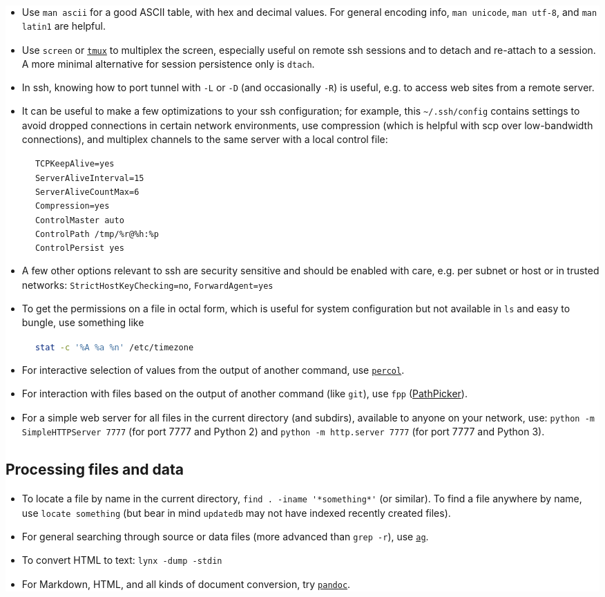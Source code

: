 - Use `man ascii` for a good ASCII table, with hex and decimal values. For general encoding info, `man unicode`, `man utf-8`, and `man latin1` are helpful.

- Use `screen` or [`tmux`](https://tmux.github.io/) to multiplex the screen, especially useful on remote ssh sessions and to detach and re-attach to a session. A more minimal alternative for session persistence only is `dtach`.

- In ssh, knowing how to port tunnel with `-L` or `-D` (and occasionally `-R`) is useful, e.g. to access web sites from a remote server.

- It can be useful to make a few optimizations to your ssh configuration; for example, this `~/.ssh/config` contains settings to avoid dropped connections in certain network environments, use compression (which is helpful with scp over low-bandwidth connections), and multiplex channels to the same server with a local control file:
```
      TCPKeepAlive=yes
      ServerAliveInterval=15
      ServerAliveCountMax=6
      Compression=yes
      ControlMaster auto
      ControlPath /tmp/%r@%h:%p
      ControlPersist yes
```

- A few other options relevant to ssh are security sensitive and should be enabled with care, e.g. per subnet or host or in trusted networks: `StrictHostKeyChecking=no`, `ForwardAgent=yes`

- To get the permissions on a file in octal form, which is useful for system configuration but not available in `ls` and easy to bungle, use something like
```sh
      stat -c '%A %a %n' /etc/timezone
```

- For interactive selection of values from the output of another command, use [`percol`](https://github.com/mooz/percol).

- For interaction with files based on the output of another command (like `git`), use `fpp` ([PathPicker](https://github.com/facebook/PathPicker)).

- For a simple web server for all files in the current directory (and subdirs), available to anyone on your network, use:
`python -m SimpleHTTPServer 7777` (for port 7777 and Python 2) and `python -m http.server 7777` (for port 7777 and Python 3).


## Processing files and data

- To locate a file by name in the current directory, `find . -iname '*something*'` (or similar). To find a file anywhere by name, use `locate something` (but bear in mind `updatedb` may not have indexed recently created files).

- For general searching through source or data files (more advanced than `grep -r`), use [`ag`](https://github.com/ggreer/the_silver_searcher).

- To convert HTML to text: `lynx -dump -stdin`

- For Markdown, HTML, and all kinds of document conversion, try [`pandoc`](http://pandoc.org/).
